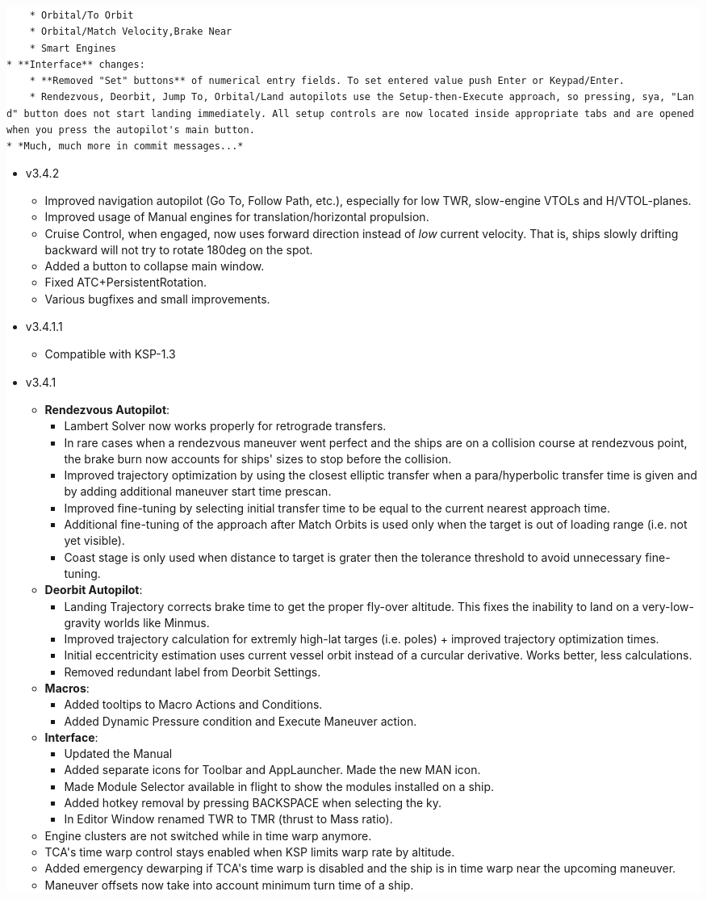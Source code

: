         * Orbital/To Orbit
        * Orbital/Match Velocity,Brake Near
        * Smart Engines
    * **Interface** changes:
        * **Removed "Set" buttons** of numerical entry fields. To set entered value push Enter or Keypad/Enter.
        * Rendezvous, Deorbit, Jump To, Orbital/Land autopilots use the Setup-then-Execute approach, so pressing, sya, "Land" button does not start landing immediately. All setup controls are now located inside appropriate tabs and are opened when you press the autopilot's main button.
    * *Much, much more in commit messages...*

* v3.4.2
    * Improved navigation autopilot (Go To, Follow Path, etc.), especially for low TWR, slow-engine VTOLs and H/VTOL-planes.
    * Improved usage of Manual engines for translation/horizontal propulsion.
    * Cruise Control, when engaged, now uses forward direction instead of _low_ current velocity. That is, ships slowly drifting backward will not try to rotate 180deg on the spot.
    * Added a button to collapse main window.
    * Fixed ATC+PersistentRotation.
    * Various bugfixes and small improvements.

* v3.4.1.1
    * Compatible with KSP-1.3

* v3.4.1
    * **Rendezvous Autopilot**:
        * Lambert Solver now works properly for retrograde transfers.
        * In rare cases when a rendezvous maneuver went perfect and the ships are on a collision course at rendezvous point, the brake burn now accounts for ships' sizes to stop before the collision.
        * Improved trajectory optimization by using the closest elliptic transfer when a para/hyperbolic transfer time is given and by adding additional maneuver start time prescan.
        * Improved fine-tuning by selecting initial transfer time to be equal to the current nearest approach time.
        * Additional fine-tuning of the approach after Match Orbits is used only when the target is out of loading range (i.e. not yet visible).
        * Coast stage is only used when distance to target is grater then the tolerance threshold to avoid unnecessary fine-tuning.
    * **Deorbit Autopilot**:
        * Landing Trajectory corrects brake time to get the proper fly-over altitude. This fixes the inability to land on a very-low-gravity worlds like Minmus.
        * Improved trajectory calculation for extremly high-lat targes (i.e. poles) + improved trajectory optimization times.
        * Initial eccentricity estimation uses current vessel orbit instead of a curcular derivative. Works better, less calculations.
        * Removed redundant label from Deorbit Settings.
    * **Macros**:
        * Added tooltips to Macro Actions and Conditions.
        * Added Dynamic Pressure condition and Execute Maneuver action.
    * **Interface**:
        * Updated the Manual
        * Added separate icons for Toolbar and AppLauncher. Made the new MAN icon.
        * Made Module Selector available in flight to show the modules installed on a ship.
        * Added hotkey removal by pressing BACKSPACE when selecting the ky.
        * In Editor Window renamed TWR to TMR (thrust to Mass ratio).
    * Engine clusters are not switched while in time warp anymore.
    * TCA's time warp control stays enabled when KSP limits warp rate by altitude.
    * Added emergency dewarping if TCA's time warp is disabled and the ship is in time warp near the upcoming maneuver.
    * Maneuver offsets now take into account minimum turn time of a ship.
